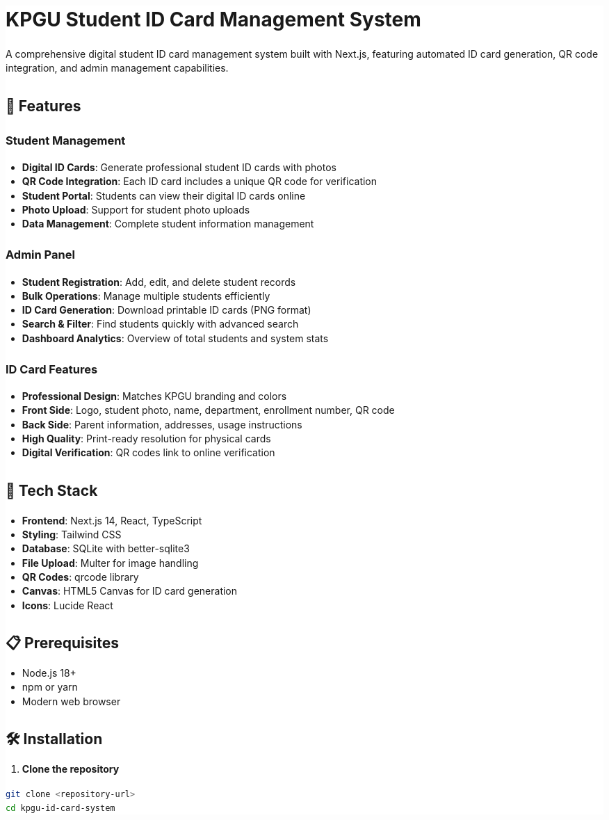 # KPGU Student ID Card Management System

A comprehensive digital student ID card management system built with Next.js, featuring automated ID card generation, QR code integration, and admin management capabilities.

## 🌟 Features

### Student Management
- **Digital ID Cards**: Generate professional student ID cards with photos
- **QR Code Integration**: Each ID card includes a unique QR code for verification
- **Student Portal**: Students can view their digital ID cards online
- **Photo Upload**: Support for student photo uploads
- **Data Management**: Complete student information management

### Admin Panel
- **Student Registration**: Add, edit, and delete student records
- **Bulk Operations**: Manage multiple students efficiently
- **ID Card Generation**: Download printable ID cards (PNG format)
- **Search & Filter**: Find students quickly with advanced search
- **Dashboard Analytics**: Overview of total students and system stats

### ID Card Features
- **Professional Design**: Matches KPGU branding and colors
- **Front Side**: Logo, student photo, name, department, enrollment number, QR code
- **Back Side**: Parent information, addresses, usage instructions
- **High Quality**: Print-ready resolution for physical cards
- **Digital Verification**: QR codes link to online verification

## 🚀 Tech Stack

- **Frontend**: Next.js 14, React, TypeScript
- **Styling**: Tailwind CSS
- **Database**: SQLite with better-sqlite3
- **File Upload**: Multer for image handling
- **QR Codes**: qrcode library
- **Canvas**: HTML5 Canvas for ID card generation
- **Icons**: Lucide React

## 📋 Prerequisites

- Node.js 18+ 
- npm or yarn
- Modern web browser

## 🛠️ Installation

1. **Clone the repository**
```bash
git clone <repository-url>
cd kpgu-id-card-system
```
